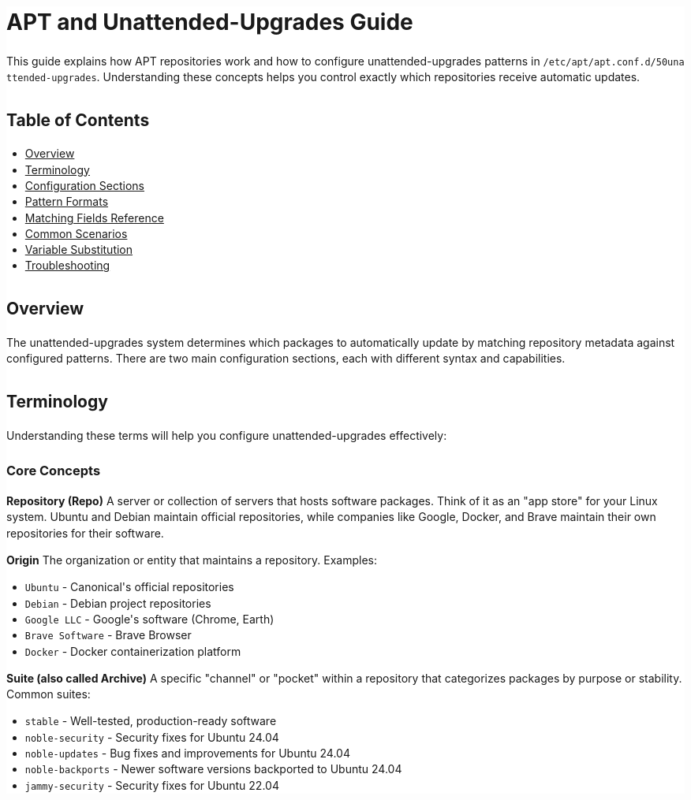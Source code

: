 # APT and Unattended-Upgrades Guide

This guide explains how APT repositories work and how to configure unattended-upgrades patterns in `/etc/apt/apt.conf.d/50unattended-upgrades`. Understanding these concepts helps you control exactly which repositories receive automatic updates.

## Table of Contents

- [Overview](#overview)
- [Terminology](#terminology)
- [Configuration Sections](#configuration-sections)
- [Pattern Formats](#pattern-formats)
- [Matching Fields Reference](#matching-fields-reference)
- [Common Scenarios](#common-scenarios)
- [Variable Substitution](#variable-substitution)
- [Troubleshooting](#troubleshooting)

## Overview

The unattended-upgrades system determines which packages to automatically update by matching repository metadata against configured patterns. There are two main configuration sections, each with different syntax and capabilities.

## Terminology

Understanding these terms will help you configure unattended-upgrades effectively:

### Core Concepts

**Repository (Repo)**
A server or collection of servers that hosts software packages. Think of it as an "app store" for your Linux system. Ubuntu and Debian maintain official repositories, while companies like Google, Docker, and Brave maintain their own repositories for their software.

**Origin**
The organization or entity that maintains a repository. Examples:
- `Ubuntu` - Canonical's official repositories
- `Debian` - Debian project repositories
- `Google LLC` - Google's software (Chrome, Earth)
- `Brave Software` - Brave Browser
- `Docker` - Docker containerization platform

**Suite (also called Archive)**
A specific "channel" or "pocket" within a repository that categorizes packages by purpose or stability. Common suites:
- `stable` - Well-tested, production-ready software
- `noble-security` - Security fixes for Ubuntu 24.04
- `noble-updates` - Bug fixes and improvements for Ubuntu 24.04
- `noble-backports` - Newer software versions backported to Ubuntu 24.04
- `jammy-security` - Security fixes for Ubuntu 22.04
